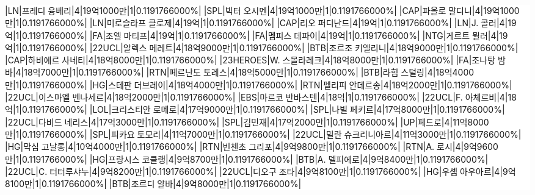 |LN|프레디 융베리|4|19억1000만|1|0.1191766000%|
|SPL|빅터 오시멘|4|19억1000만|1|0.1191766000%|
|CAP|파올로 말디니|4|19억1000만|1|0.1191766000%|
|LN|미로슬라프 클로제|4|19억|1|0.1191766000%|
|CAP|리오 퍼디난드|4|19억|1|0.1191766000%|
|LN|J. 콜러|4|19억|1|0.1191766000%|
|FA|조엘 마티프|4|19억|1|0.1191766000%|
|FA|멤피스 데파이|4|19억|1|0.1191766000%|
|NTG|게르트 뮐러|4|19억|1|0.1191766000%|
|22UCL|알렉스 메레트|4|18억9000만|1|0.1191766000%|
|BTB|조르조 키엘리니|4|18억9000만|1|0.1191766000%|
|CAP|하비에르 사네티|4|18억8000만|1|0.1191766000%|
|23HEROES|W. 스몰라레크|4|18억8000만|1|0.1191766000%|
|FA|조나탕 밤바|4|18억7000만|1|0.1191766000%|
|RTN|페르난도 토레스|4|18억5000만|1|0.1191766000%|
|BTB|라힘 스털링|4|18억4000만|1|0.1191766000%|
|HG|스테판 더브레이|4|18억4000만|1|0.1191766000%|
|RTN|펠리피 안데르송|4|18억2000만|1|0.1191766000%|
|22UCL|이스마엘 벤나세르|4|18억2000만|1|0.1191766000%|
|EBS|마르코 반바스텐|4|18억|1|0.1191766000%|
|22UCL|F. 아체르비|4|18억|1|0.1191766000%|
|LOL|크리스티안 로메로|4|17억9000만|1|0.1191766000%|
|SPL|나빌 페키르|4|17억8000만|1|0.1191766000%|
|22UCL|다비드 네리스|4|17억3000만|1|0.1191766000%|
|SPL|김민재|4|17억2000만|1|0.1191766000%|
|UP|페드로|4|11억8000만|1|0.1191766000%|
|SPL|피카요 토모리|4|11억7000만|1|0.1191766000%|
|22UCL|밀란 슈크리니아르|4|11억3000만|1|0.1191766000%|
|HG|막심 고날롱|4|10억4000만|1|0.1191766000%|
|RTN|빈첸초 그리포|4|9억9800만|1|0.1191766000%|
|RTN|A. 로시|4|9억9600만|1|0.1191766000%|
|HG|프랑시스 코클랭|4|9억8700만|1|0.1191766000%|
|BTB|A. 델피에로|4|9억8400만|1|0.1191766000%|
|22UCL|C. 터터루샤누|4|9억8200만|1|0.1191766000%|
|22UCL|디오구 조타|4|9억8100만|1|0.1191766000%|
|HG|우셈 아우아르|4|9억8100만|1|0.1191766000%|
|BTB|조르디 알바|4|9억8000만|1|0.1191766000%|
